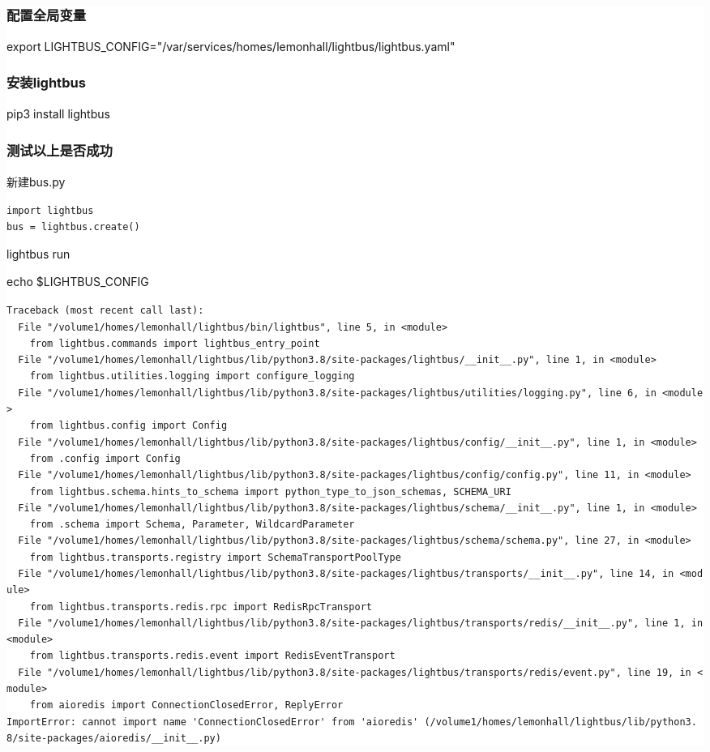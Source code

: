 ### 配置全局变量
export LIGHTBUS_CONFIG="/var/services/homes/lemonhall/lightbus/lightbus.yaml"


### 安装lightbus
pip3 install lightbus

### 测试以上是否成功

新建bus.py

	import lightbus
	bus = lightbus.create()

lightbus run

echo $LIGHTBUS_CONFIG


	Traceback (most recent call last):
	  File "/volume1/homes/lemonhall/lightbus/bin/lightbus", line 5, in <module>
	    from lightbus.commands import lightbus_entry_point
	  File "/volume1/homes/lemonhall/lightbus/lib/python3.8/site-packages/lightbus/__init__.py", line 1, in <module>
	    from lightbus.utilities.logging import configure_logging
	  File "/volume1/homes/lemonhall/lightbus/lib/python3.8/site-packages/lightbus/utilities/logging.py", line 6, in <module>
	    from lightbus.config import Config
	  File "/volume1/homes/lemonhall/lightbus/lib/python3.8/site-packages/lightbus/config/__init__.py", line 1, in <module>
	    from .config import Config
	  File "/volume1/homes/lemonhall/lightbus/lib/python3.8/site-packages/lightbus/config/config.py", line 11, in <module>
	    from lightbus.schema.hints_to_schema import python_type_to_json_schemas, SCHEMA_URI
	  File "/volume1/homes/lemonhall/lightbus/lib/python3.8/site-packages/lightbus/schema/__init__.py", line 1, in <module>
	    from .schema import Schema, Parameter, WildcardParameter
	  File "/volume1/homes/lemonhall/lightbus/lib/python3.8/site-packages/lightbus/schema/schema.py", line 27, in <module>
	    from lightbus.transports.registry import SchemaTransportPoolType
	  File "/volume1/homes/lemonhall/lightbus/lib/python3.8/site-packages/lightbus/transports/__init__.py", line 14, in <module>
	    from lightbus.transports.redis.rpc import RedisRpcTransport
	  File "/volume1/homes/lemonhall/lightbus/lib/python3.8/site-packages/lightbus/transports/redis/__init__.py", line 1, in <module>
	    from lightbus.transports.redis.event import RedisEventTransport
	  File "/volume1/homes/lemonhall/lightbus/lib/python3.8/site-packages/lightbus/transports/redis/event.py", line 19, in <module>
	    from aioredis import ConnectionClosedError, ReplyError
	ImportError: cannot import name 'ConnectionClosedError' from 'aioredis' (/volume1/homes/lemonhall/lightbus/lib/python3.8/site-packages/aioredis/__init__.py)


